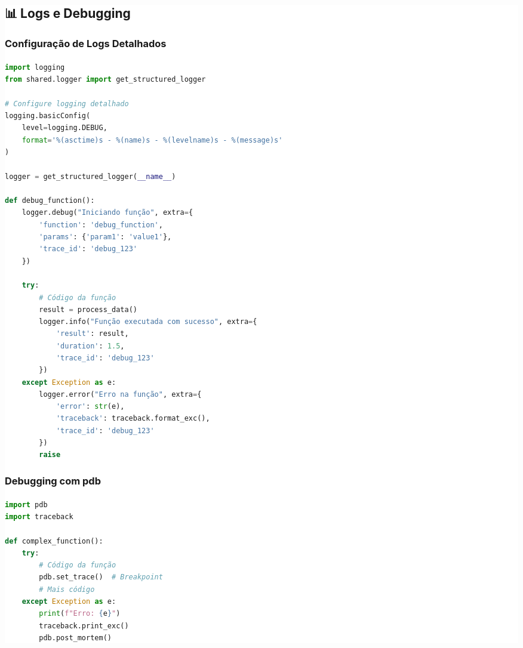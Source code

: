 
## 📊 Logs e Debugging

### Configuração de Logs Detalhados

```python
import logging
from shared.logger import get_structured_logger

# Configure logging detalhado
logging.basicConfig(
    level=logging.DEBUG,
    format='%(asctime)s - %(name)s - %(levelname)s - %(message)s'
)

logger = get_structured_logger(__name__)

def debug_function():
    logger.debug("Iniciando função", extra={
        'function': 'debug_function',
        'params': {'param1': 'value1'},
        'trace_id': 'debug_123'
    })
    
    try:
        # Código da função
        result = process_data()
        logger.info("Função executada com sucesso", extra={
            'result': result,
            'duration': 1.5,
            'trace_id': 'debug_123'
        })
    except Exception as e:
        logger.error("Erro na função", extra={
            'error': str(e),
            'traceback': traceback.format_exc(),
            'trace_id': 'debug_123'
        })
        raise
```

### Debugging com pdb

```python
import pdb
import traceback

def complex_function():
    try:
        # Código da função
        pdb.set_trace()  # Breakpoint
        # Mais código
    except Exception as e:
        print(f"Erro: {e}")
        traceback.print_exc()
        pdb.post_mortem()
```
